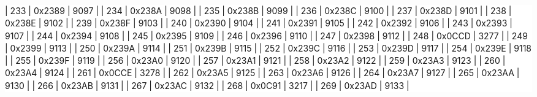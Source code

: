 |     233 | 0x2389      |        9097 |
|     234 | 0x238A      |        9098 |
|     235 | 0x238B      |        9099 |
|     236 | 0x238C      |        9100 |
|     237 | 0x238D      |        9101 |
|     238 | 0x238E      |        9102 |
|     239 | 0x238F      |        9103 |
|     240 | 0x2390      |        9104 |
|     241 | 0x2391      |        9105 |
|     242 | 0x2392      |        9106 |
|     243 | 0x2393      |        9107 |
|     244 | 0x2394      |        9108 |
|     245 | 0x2395      |        9109 |
|     246 | 0x2396      |        9110 |
|     247 | 0x2398      |        9112 |
|     248 | 0x0CCD      |        3277 |
|     249 | 0x2399      |        9113 |
|     250 | 0x239A      |        9114 |
|     251 | 0x239B      |        9115 |
|     252 | 0x239C      |        9116 |
|     253 | 0x239D      |        9117 |
|     254 | 0x239E      |        9118 |
|     255 | 0x239F      |        9119 |
|     256 | 0x23A0      |        9120 |
|     257 | 0x23A1      |        9121 |
|     258 | 0x23A2      |        9122 |
|     259 | 0x23A3      |        9123 |
|     260 | 0x23A4      |        9124 |
|     261 | 0x0CCE      |        3278 |
|     262 | 0x23A5      |        9125 |
|     263 | 0x23A6      |        9126 |
|     264 | 0x23A7      |        9127 |
|     265 | 0x23AA      |        9130 |
|     266 | 0x23AB      |        9131 |
|     267 | 0x23AC      |        9132 |
|     268 | 0x0C91      |        3217 |
|     269 | 0x23AD      |        9133 |